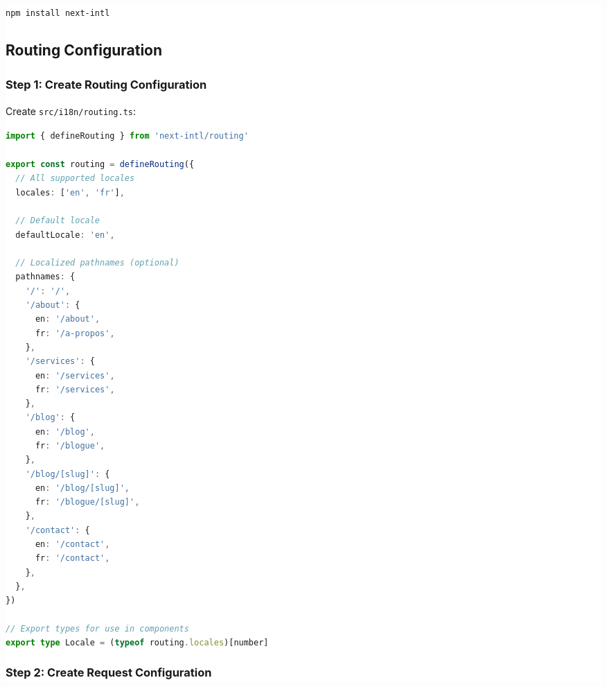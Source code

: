 ```bash
npm install next-intl
```

## Routing Configuration

### Step 1: Create Routing Configuration

Create `src/i18n/routing.ts`:

```typescript
import { defineRouting } from 'next-intl/routing'

export const routing = defineRouting({
  // All supported locales
  locales: ['en', 'fr'],

  // Default locale
  defaultLocale: 'en',

  // Localized pathnames (optional)
  pathnames: {
    '/': '/',
    '/about': {
      en: '/about',
      fr: '/a-propos',
    },
    '/services': {
      en: '/services',
      fr: '/services',
    },
    '/blog': {
      en: '/blog',
      fr: '/blogue',
    },
    '/blog/[slug]': {
      en: '/blog/[slug]',
      fr: '/blogue/[slug]',
    },
    '/contact': {
      en: '/contact',
      fr: '/contact',
    },
  },
})

// Export types for use in components
export type Locale = (typeof routing.locales)[number]
```

### Step 2: Create Request Configuration
